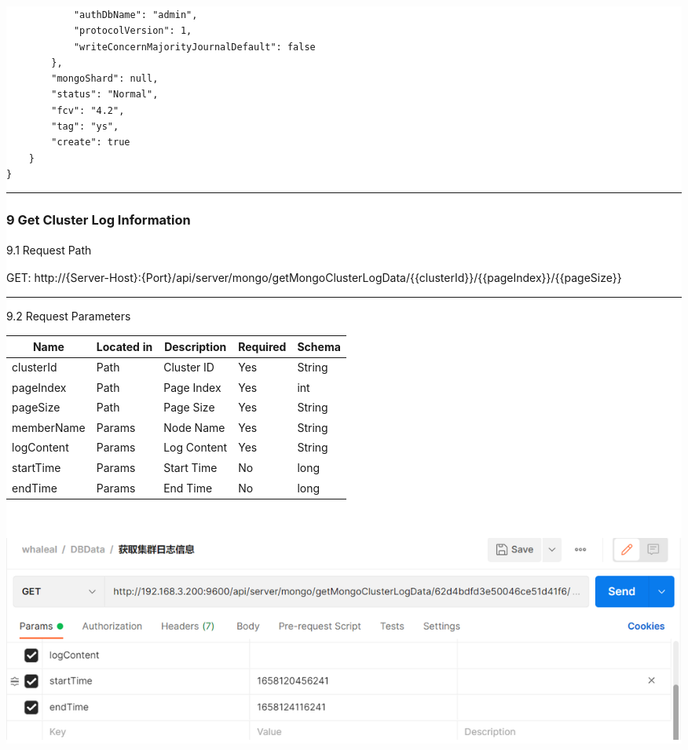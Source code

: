 ~~~
            "authDbName": "admin",
            "protocolVersion": 1,
            "writeConcernMajorityJournalDefault": false
        },
        "mongoShard": null,
        "status": "Normal",
        "fcv": "4.2",
        "tag": "ys",
        "create": true
    }
}
~~~

---

### 9 Get Cluster Log Information

9.1 Request Path

GET: http://{Server-Host}:{Port}/api/server/mongo/getMongoClusterLogData/{{clusterId}}/{{pageIndex}}/{{pageSize}}

---

9.2 Request Parameters

| Name                |     Located in     |           Description         |     Required    |        Schema   |
| -------------------|----------------------|-------------------------------|-----------------|-----------   |
| clusterId          |         Path           |            Cluster ID         |        Yes       |String
| pageIndex          |         Path           |            Page Index         |        Yes       |int
| pageSize          |         Path           |            Page Size          |        Yes       |String
| memberName          |         Params           |            Node Name          |        Yes       |String
| logContent          |         Params           |            Log Content          |        Yes       |String
| startTime         |         Params           |            Start Time          |        No       |long
| endTime         |         Params           |            End Time          |        No       |long

<br>

![img_2.png](../../../images/whalealPlatformImages/getMongoClusterLogData.png)
